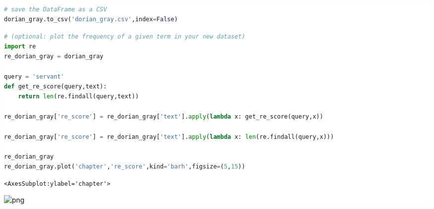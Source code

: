 


```python
# save the DataFrame as a CSV
dorian_gray.to_csv('dorian_gray.csv',index=False)

```


```python
# (optional: plot the frequency of a given term in your new dataset)
import re
re_dorian_gray = dorian_gray

query = 'servant'
def get_re_score(query,text):
    return len(re.findall(query,text))

re_dorian_gray['re_score'] = re_dorian_gray['text'].apply(lambda x: get_re_score(query,x))

re_dorian_gray['re_score'] = re_dorian_gray['text'].apply(lambda x: len(re.findall(query,x)))

re_dorian_gray
re_dorian_gray.plot('chapter','re_score',kind='barh',figsize=(5,15))
```




    <AxesSubplot:ylabel='chapter'>




    
![png](output_8_1.png)
    

